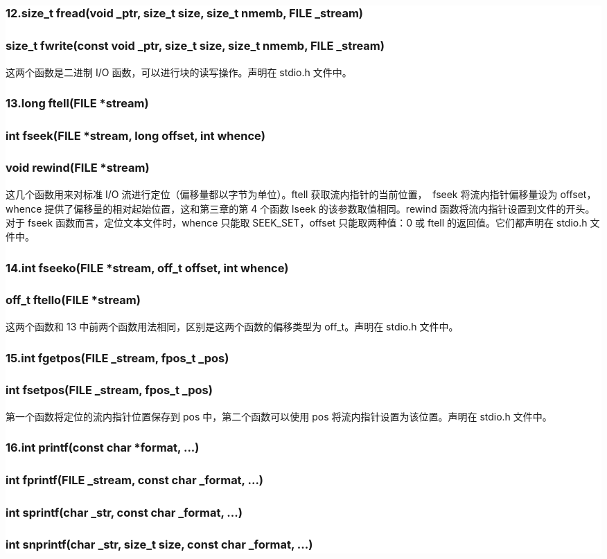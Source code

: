 
### 12.size_t fread(void _ptr, size_t size, size_t nmemb, FILE _stream)



### size_t fwrite(const void _ptr, size_t size, size_t nmemb, FILE _stream)

这两个函数是二进制 I/O 函数，可以进行块的读写操作。声明在 stdio.h 文件中。


### 13.long ftell(FILE *stream)



### int fseek(FILE *stream, long offset, int whence)



### void rewind(FILE *stream)

这几个函数用来对标准 I/O 流进行定位（偏移量都以字节为单位）。ftell 获取流内指针的当前位置，  fseek 将流内指针偏移量设为 offset，whence 提供了偏移量的相对起始位置，这和第三章的第 4 个函数 lseek 的该参数取值相同。rewind 函数将流内指针设置到文件的开头。对于 fseek 函数而言，定位文本文件时，whence 只能取 SEEK_SET，offset 只能取两种值：0 或 ftell 的返回值。它们都声明在 stdio.h 文件中。


### 14.int fseeko(FILE *stream, off_t offset, int whence)



### off_t ftello(FILE *stream)

这两个函数和 13 中前两个函数用法相同，区别是这两个函数的偏移类型为 off_t。声明在 stdio.h 文件中。


### 15.int fgetpos(FILE _stream, fpos_t _pos)



### int fsetpos(FILE _stream, fpos_t _pos)

第一个函数将定位的流内指针位置保存到 pos 中，第二个函数可以使用 pos 将流内指针设置为该位置。声明在 stdio.h 文件中。


### 16.int printf(const char *format, ...)



### int fprintf(FILE _stream, const char _format, ...)



### int sprintf(char _str, const char _format, ...)



### int snprintf(char _str, size_t size, const char _format, ...)
